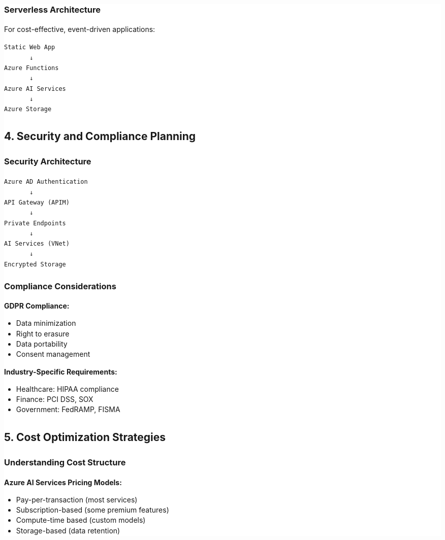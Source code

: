 ### Serverless Architecture

For cost-effective, event-driven applications:

```
Static Web App
       ↓
Azure Functions
       ↓
Azure AI Services
       ↓
Azure Storage
```

## 4. Security and Compliance Planning

### Security Architecture

```
Azure AD Authentication
       ↓
API Gateway (APIM)
       ↓
Private Endpoints
       ↓
AI Services (VNet)
       ↓
Encrypted Storage
```

### Compliance Considerations

**GDPR Compliance:**
- Data minimization
- Right to erasure
- Data portability
- Consent management

**Industry-Specific Requirements:**
- Healthcare: HIPAA compliance
- Finance: PCI DSS, SOX
- Government: FedRAMP, FISMA

## 5. Cost Optimization Strategies

### Understanding Cost Structure

**Azure AI Services Pricing Models:**
- Pay-per-transaction (most services)
- Subscription-based (some premium features)
- Compute-time based (custom models)
- Storage-based (data retention)
